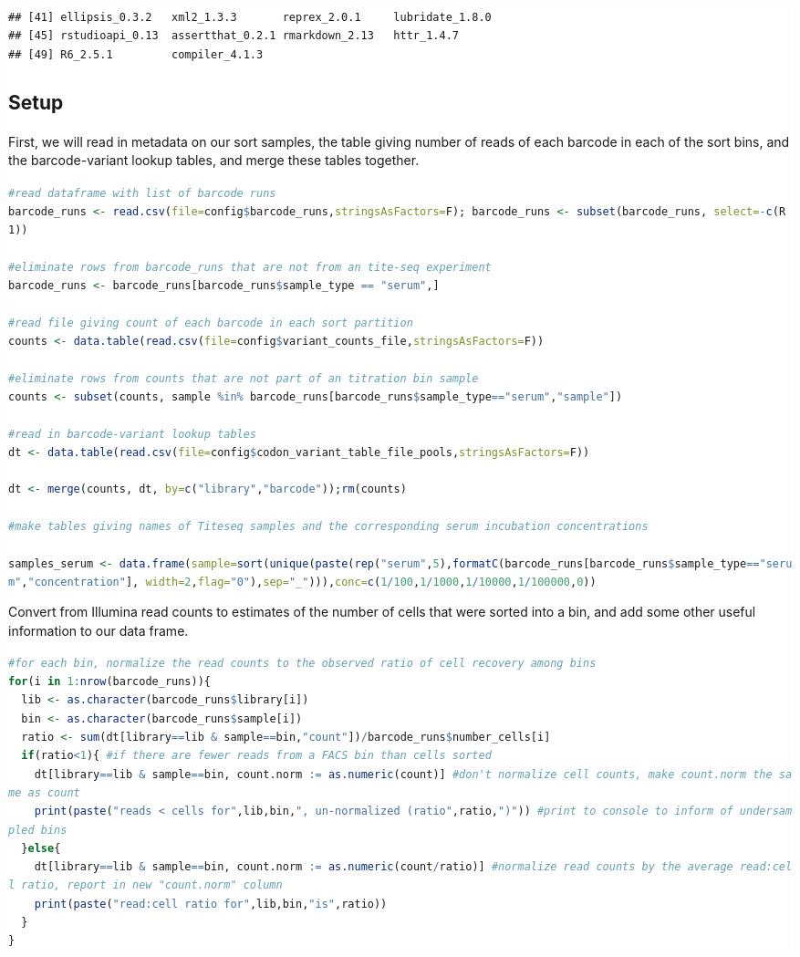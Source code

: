     ## [41] ellipsis_0.3.2   xml2_1.3.3       reprex_2.0.1     lubridate_1.8.0 
    ## [45] rstudioapi_0.13  assertthat_0.2.1 rmarkdown_2.13   httr_1.4.7      
    ## [49] R6_2.5.1         compiler_4.1.3

## Setup

First, we will read in metadata on our sort samples, the table giving
number of reads of each barcode in each of the sort bins, and the
barcode-variant lookup tables, and merge these tables together.

``` r
#read dataframe with list of barcode runs
barcode_runs <- read.csv(file=config$barcode_runs,stringsAsFactors=F); barcode_runs <- subset(barcode_runs, select=-c(R1))

#eliminate rows from barcode_runs that are not from an tite-seq experiment
barcode_runs <- barcode_runs[barcode_runs$sample_type == "serum",]

#read file giving count of each barcode in each sort partition
counts <- data.table(read.csv(file=config$variant_counts_file,stringsAsFactors=F))

#eliminate rows from counts that are not part of an titration bin sample
counts <- subset(counts, sample %in% barcode_runs[barcode_runs$sample_type=="serum","sample"])

#read in barcode-variant lookup tables
dt <- data.table(read.csv(file=config$codon_variant_table_file_pools,stringsAsFactors=F))

dt <- merge(counts, dt, by=c("library","barcode"));rm(counts)

#make tables giving names of Titeseq samples and the corresponding serum incubation concentrations

samples_serum <- data.frame(sample=sort(unique(paste(rep("serum",5),formatC(barcode_runs[barcode_runs$sample_type=="serum","concentration"], width=2,flag="0"),sep="_"))),conc=c(1/100,1/1000,1/10000,1/100000,0))
```

Convert from Illumina read counts to estimates of the number of cells
that were sorted into a bin, and add some other useful information to
our data frame.

``` r
#for each bin, normalize the read counts to the observed ratio of cell recovery among bins
for(i in 1:nrow(barcode_runs)){
  lib <- as.character(barcode_runs$library[i])
  bin <- as.character(barcode_runs$sample[i])
  ratio <- sum(dt[library==lib & sample==bin,"count"])/barcode_runs$number_cells[i]
  if(ratio<1){ #if there are fewer reads from a FACS bin than cells sorted
    dt[library==lib & sample==bin, count.norm := as.numeric(count)] #don't normalize cell counts, make count.norm the same as count
    print(paste("reads < cells for",lib,bin,", un-normalized (ratio",ratio,")")) #print to console to inform of undersampled bins
  }else{
    dt[library==lib & sample==bin, count.norm := as.numeric(count/ratio)] #normalize read counts by the average read:cell ratio, report in new "count.norm" column
    print(paste("read:cell ratio for",lib,bin,"is",ratio))
  }
}
```
